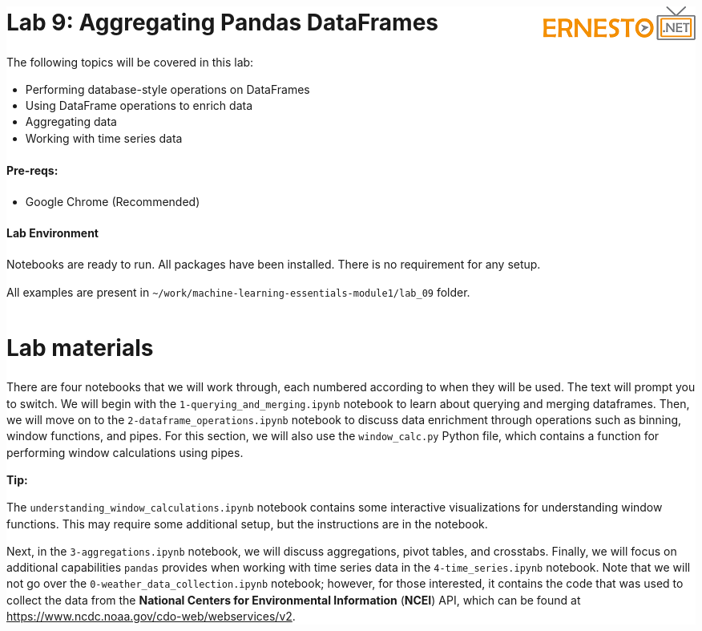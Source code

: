 

<img align="right" src="./logo.png">


Lab 9: Aggregating Pandas DataFrames
=====================================

The following topics will be covered in this lab:

-   Performing database-style operations on DataFrames
-   Using DataFrame operations to enrich data
-   Aggregating data
-   Working with time series data


#### Pre-reqs:
- Google Chrome (Recommended)

#### Lab Environment
Notebooks are ready to run. All packages have been installed. There is no requirement for any setup.

All examples are present in `~/work/machine-learning-essentials-module1/lab_09` folder. 

Lab materials
=================

There are four notebooks that we will work through, each numbered
according to when they will be used. The text will prompt you to switch.
We will begin with the `1-querying_and_merging.ipynb` notebook
to learn about querying and merging dataframes. Then, we will move on to
the `2-dataframe_operations.ipynb` notebook to discuss data
enrichment through operations such as binning, window functions, and
pipes. For this section, we will also use the `window_calc.py`
Python file, which contains a function for performing window
calculations using pipes.

**Tip:** 

The `understanding_window_calculations.ipynb` notebook
contains some interactive visualizations for understanding window
functions. This may require some additional setup, but the instructions
are in the notebook.

Next, in the `3-aggregations.ipynb` notebook, we will discuss
aggregations, pivot tables, and crosstabs. Finally, we will focus on
additional capabilities `pandas` provides when working with
time series data in the `4-time_series.ipynb` notebook. Note
that we will not go over the `0-weather_data_collection.ipynb`
notebook; however, for those interested, it contains the code that was
used to collect the data from the **National Centers for Environmental Information** (**NCEI**) API, which can be found at
<https://www.ncdc.noaa.gov/cdo-web/webservices/v2>.
